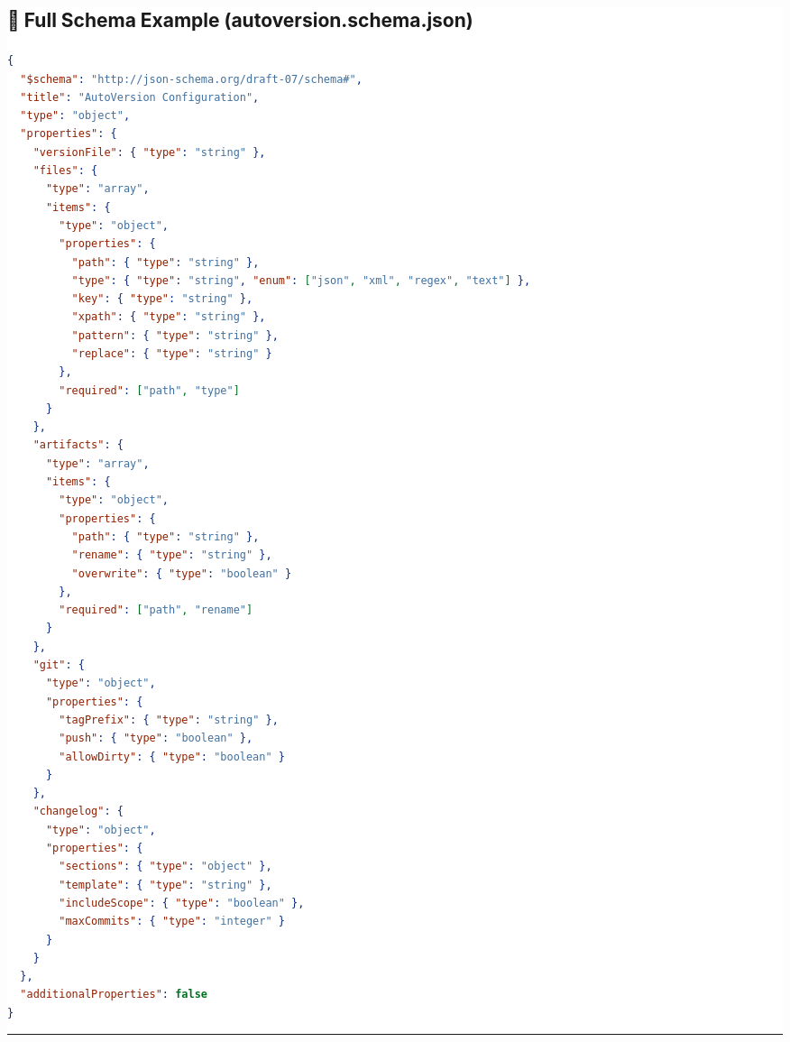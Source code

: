
## 🧾 Full Schema Example (autoversion.schema.json)

```json
{
  "$schema": "http://json-schema.org/draft-07/schema#",
  "title": "AutoVersion Configuration",
  "type": "object",
  "properties": {
    "versionFile": { "type": "string" },
    "files": {
      "type": "array",
      "items": {
        "type": "object",
        "properties": {
          "path": { "type": "string" },
          "type": { "type": "string", "enum": ["json", "xml", "regex", "text"] },
          "key": { "type": "string" },
          "xpath": { "type": "string" },
          "pattern": { "type": "string" },
          "replace": { "type": "string" }
        },
        "required": ["path", "type"]
      }
    },
    "artifacts": {
      "type": "array",
      "items": {
        "type": "object",
        "properties": {
          "path": { "type": "string" },
          "rename": { "type": "string" },
          "overwrite": { "type": "boolean" }
        },
        "required": ["path", "rename"]
      }
    },
    "git": {
      "type": "object",
      "properties": {
        "tagPrefix": { "type": "string" },
        "push": { "type": "boolean" },
        "allowDirty": { "type": "boolean" }
      }
    },
    "changelog": {
      "type": "object",
      "properties": {
        "sections": { "type": "object" },
        "template": { "type": "string" },
        "includeScope": { "type": "boolean" },
        "maxCommits": { "type": "integer" }
      }
    }
  },
  "additionalProperties": false
}
```

---